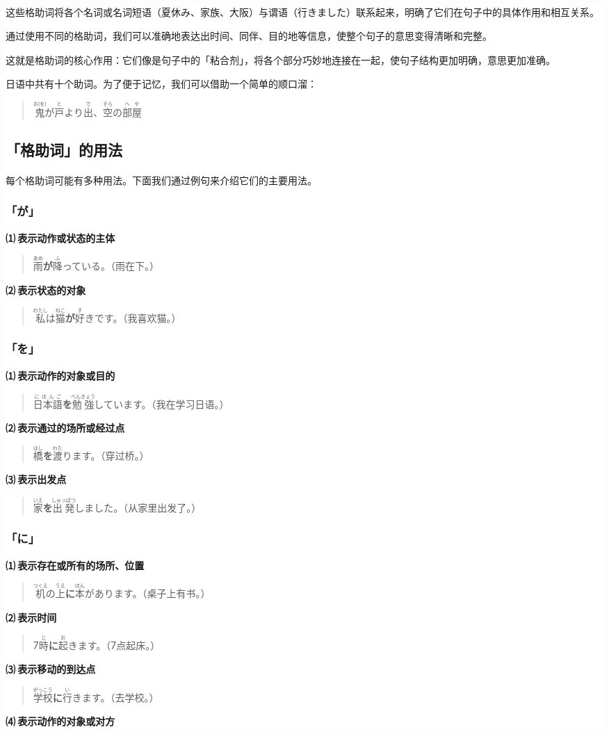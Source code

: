 这些格助词将各个名词或名词短语<span class="more">（夏休み、家族、大阪）</span>与谓语<span class="more">（行きました）</span>联系起来，明确了它们在句子中的具体作用和相互关系。

通过使用不同的格助词，我们可以准确地表达出时间、同伴、目的地等信息，使整个句子的意思变得清晰和完整。

这就是格助词的核心作用：它们像是句子中的「粘合剂」，将各个部分巧妙地连接在一起，使句子结构更加明确，意思更加准确。

日语中共有十个助词。为了便于记忆，我们可以借助一个简单的顺口溜：

>  <ruby>鬼<rt>お(を)</rt></ruby>が<ruby>戸<rt>と</rt></ruby>より<ruby>出<rt>で</rt></ruby>、<ruby>空<rt>そら</rt></ruby>の<ruby>部屋<rt>へや</rt></ruby>

## 「格助词」的用法

每个格助词可能有多种用法。下面我们通过例句来介绍它们的主要用法。

### 「が」 

**⑴ 表示动作或状态的主体**

> <ruby>雨<rt>あめ</rt></ruby>**が**<ruby>降<rt>ふ</rt></ruby>っている。<span class="more">（雨在下。）</span> 
 
**⑵ 表示状态的对象**

> <ruby>私<rt>わたし</rt></ruby>は<ruby>猫<rt>ねこ</rt></ruby>**が**<ruby>好<rt>す</rt></ruby>きです。<span class="more">（我喜欢猫。）</span>
 
### 「を」

**⑴ 表示动作的对象或目的**

> <ruby>日本語<rt>にほんご</rt></ruby>**を**<ruby>勉強<rt>べんきょう</rt></ruby>しています。<span class="more">（我在学习日语。）</span> 

**⑵ 表示通过的场所或经过点**

> <ruby>橋<rt>はし</rt></ruby>**を**<ruby>渡<rt>わた</rt></ruby>ります。<span class="more">（穿过桥。）</span> 

**⑶ 表示出发点**

> <ruby>家<rt>いえ</rt></ruby>**を**<ruby>出発<rt>しゅっぱつ</rt></ruby>しました。<span class="more">（从家里出发了。）</span>

### 「に」

**⑴ 表示存在或所有的场所、位置**

> <ruby>机<rt>つくえ</rt></ruby>の<ruby>上<rt>うえ</rt></ruby>**に**<ruby>本<rt>ほん</rt></ruby>があります。<span class="more">（桌子上有书。）</span> 

**⑵ 表示时间**

> 7<ruby>時<rt>じ</rt></ruby>**に**<ruby>起<rt>お</rt></ruby>きます。<span class="more">（7点起床。）</span> 

**⑶ 表示移动的到达点**

> <ruby>学校<rt>がっこう</rt></ruby>**に**<ruby>行<rt>い</rt></ruby>きます。<span class="more">（去学校。）</span> 

**⑷ 表示动作的对象或对方**
